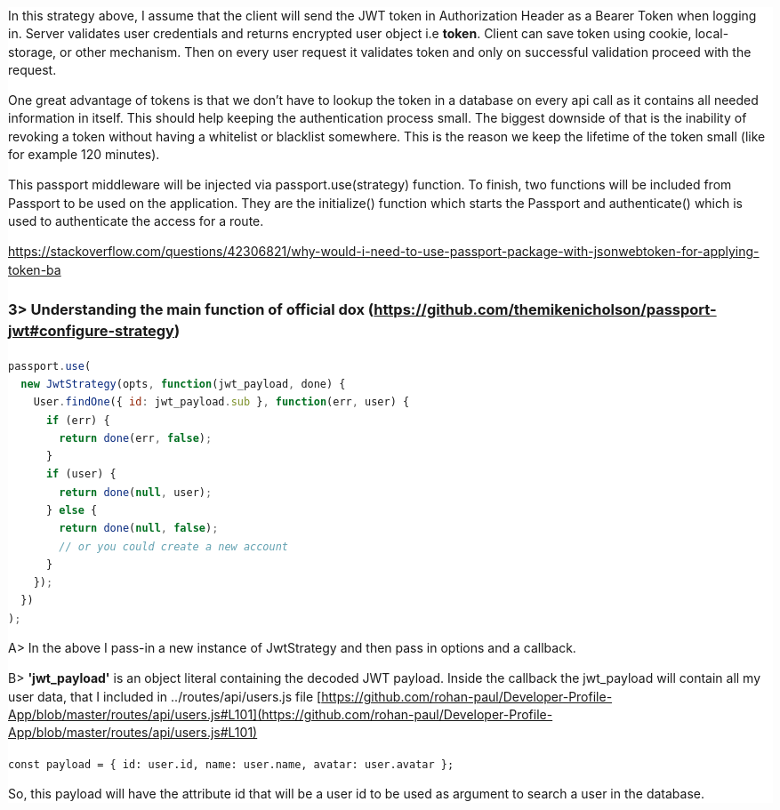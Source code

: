 ```js
```

In this strategy above, I assume that the client will send the JWT token in Authorization Header as a Bearer Token when logging in.
Server validates user credentials and returns encrypted user object i.e **token**. Client can save token using cookie, local-storage, or other mechanism. Then on every user request it validates token and only on successful validation proceed with the request.

One great advantage of tokens is that we don’t have to lookup the token in a database on every api call as it contains all needed information in itself. This should help keeping the authentication process small. The biggest downside of that is the inability of revoking a token without having a whitelist or blacklist somewhere. This is the reason we keep the lifetime of the token small (like for example 120 minutes).

This passport middleware will be injected via passport.use(strategy) function. To finish, two functions will be included from Passport to be used on the application. They are the initialize() function which starts the Passport and authenticate() which is used to authenticate the access for a route.

https://stackoverflow.com/questions/42306821/why-would-i-need-to-use-passport-package-with-jsonwebtoken-for-applying-token-ba

### 3> Understanding the main function of official dox (https://github.com/themikenicholson/passport-jwt#configure-strategy)

```js
passport.use(
  new JwtStrategy(opts, function(jwt_payload, done) {
    User.findOne({ id: jwt_payload.sub }, function(err, user) {
      if (err) {
        return done(err, false);
      }
      if (user) {
        return done(null, user);
      } else {
        return done(null, false);
        // or you could create a new account
      }
    });
  })
);
```

A> In the above I pass-in a new instance of JwtStrategy and then pass in options and a callback.

B> **'jwt_payload'** is an object literal containing the decoded JWT payload. Inside the callback the jwt_payload will contain all my user data, that I included in ../routes/api/users.js file
[https://github.com/rohan-paul/Developer-Profile-App/blob/master/routes/api/users.js#L101](https://github.com/rohan-paul/Developer-Profile-App/blob/master/routes/api/users.js#L101)

`const payload = { id: user.id, name: user.name, avatar: user.avatar };`

So, this payload will have the attribute id that will be a user id to be used as argument to search a user in the database.
